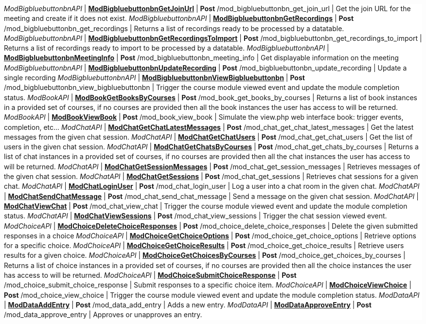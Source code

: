 *ModBigbluebuttonbnAPI* | [**ModBigbluebuttonbnGetJoinUrl**](docs/ModBigbluebuttonbnAPI.md#modbigbluebuttonbngetjoinurl) | **Post** /mod_bigbluebuttonbn_get_join_url | Get the join URL for the meeting and create if it does not exist.
*ModBigbluebuttonbnAPI* | [**ModBigbluebuttonbnGetRecordings**](docs/ModBigbluebuttonbnAPI.md#modbigbluebuttonbngetrecordings) | **Post** /mod_bigbluebuttonbn_get_recordings | Returns a list of recordings ready to be processed by a datatable.
*ModBigbluebuttonbnAPI* | [**ModBigbluebuttonbnGetRecordingsToImport**](docs/ModBigbluebuttonbnAPI.md#modbigbluebuttonbngetrecordingstoimport) | **Post** /mod_bigbluebuttonbn_get_recordings_to_import | Returns a list of recordings ready to import to be processed by a datatable.
*ModBigbluebuttonbnAPI* | [**ModBigbluebuttonbnMeetingInfo**](docs/ModBigbluebuttonbnAPI.md#modbigbluebuttonbnmeetinginfo) | **Post** /mod_bigbluebuttonbn_meeting_info | Get displayable information on the meeting
*ModBigbluebuttonbnAPI* | [**ModBigbluebuttonbnUpdateRecording**](docs/ModBigbluebuttonbnAPI.md#modbigbluebuttonbnupdaterecording) | **Post** /mod_bigbluebuttonbn_update_recording | Update a single recording
*ModBigbluebuttonbnAPI* | [**ModBigbluebuttonbnViewBigbluebuttonbn**](docs/ModBigbluebuttonbnAPI.md#modbigbluebuttonbnviewbigbluebuttonbn) | **Post** /mod_bigbluebuttonbn_view_bigbluebuttonbn | Trigger the course module viewed event and update the module completion status.
*ModBookAPI* | [**ModBookGetBooksByCourses**](docs/ModBookAPI.md#modbookgetbooksbycourses) | **Post** /mod_book_get_books_by_courses | Returns a list of book instances in a provided set of courses,                             if no courses are provided then all the book instances the user has access to will be returned.
*ModBookAPI* | [**ModBookViewBook**](docs/ModBookAPI.md#modbookviewbook) | **Post** /mod_book_view_book | Simulate the view.php web interface book: trigger events, completion, etc...
*ModChatAPI* | [**ModChatGetChatLatestMessages**](docs/ModChatAPI.md#modchatgetchatlatestmessages) | **Post** /mod_chat_get_chat_latest_messages | Get the latest messages from the given chat session.
*ModChatAPI* | [**ModChatGetChatUsers**](docs/ModChatAPI.md#modchatgetchatusers) | **Post** /mod_chat_get_chat_users | Get the list of users in the given chat session.
*ModChatAPI* | [**ModChatGetChatsByCourses**](docs/ModChatAPI.md#modchatgetchatsbycourses) | **Post** /mod_chat_get_chats_by_courses | Returns a list of chat instances in a provided set of courses,                             if no courses are provided then all the chat instances the user has access to will be returned.
*ModChatAPI* | [**ModChatGetSessionMessages**](docs/ModChatAPI.md#modchatgetsessionmessages) | **Post** /mod_chat_get_session_messages | Retrieves messages of the given chat session.
*ModChatAPI* | [**ModChatGetSessions**](docs/ModChatAPI.md#modchatgetsessions) | **Post** /mod_chat_get_sessions | Retrieves chat sessions for a given chat.
*ModChatAPI* | [**ModChatLoginUser**](docs/ModChatAPI.md#modchatloginuser) | **Post** /mod_chat_login_user | Log a user into a chat room in the given chat.
*ModChatAPI* | [**ModChatSendChatMessage**](docs/ModChatAPI.md#modchatsendchatmessage) | **Post** /mod_chat_send_chat_message | Send a message on the given chat session.
*ModChatAPI* | [**ModChatViewChat**](docs/ModChatAPI.md#modchatviewchat) | **Post** /mod_chat_view_chat | Trigger the course module viewed event and update the module completion status.
*ModChatAPI* | [**ModChatViewSessions**](docs/ModChatAPI.md#modchatviewsessions) | **Post** /mod_chat_view_sessions | Trigger the chat session viewed event.
*ModChoiceAPI* | [**ModChoiceDeleteChoiceResponses**](docs/ModChoiceAPI.md#modchoicedeletechoiceresponses) | **Post** /mod_choice_delete_choice_responses | Delete the given submitted responses in a choice
*ModChoiceAPI* | [**ModChoiceGetChoiceOptions**](docs/ModChoiceAPI.md#modchoicegetchoiceoptions) | **Post** /mod_choice_get_choice_options | Retrieve options for a specific choice.
*ModChoiceAPI* | [**ModChoiceGetChoiceResults**](docs/ModChoiceAPI.md#modchoicegetchoiceresults) | **Post** /mod_choice_get_choice_results | Retrieve users results for a given choice.
*ModChoiceAPI* | [**ModChoiceGetChoicesByCourses**](docs/ModChoiceAPI.md#modchoicegetchoicesbycourses) | **Post** /mod_choice_get_choices_by_courses | Returns a list of choice instances in a provided set of courses,                             if no courses are provided then all the choice instances the user has access to will be returned.
*ModChoiceAPI* | [**ModChoiceSubmitChoiceResponse**](docs/ModChoiceAPI.md#modchoicesubmitchoiceresponse) | **Post** /mod_choice_submit_choice_response | Submit responses to a specific choice item.
*ModChoiceAPI* | [**ModChoiceViewChoice**](docs/ModChoiceAPI.md#modchoiceviewchoice) | **Post** /mod_choice_view_choice | Trigger the course module viewed event and update the module completion status.
*ModDataAPI* | [**ModDataAddEntry**](docs/ModDataAPI.md#moddataaddentry) | **Post** /mod_data_add_entry | Adds a new entry.
*ModDataAPI* | [**ModDataApproveEntry**](docs/ModDataAPI.md#moddataapproveentry) | **Post** /mod_data_approve_entry | Approves or unapproves an entry.